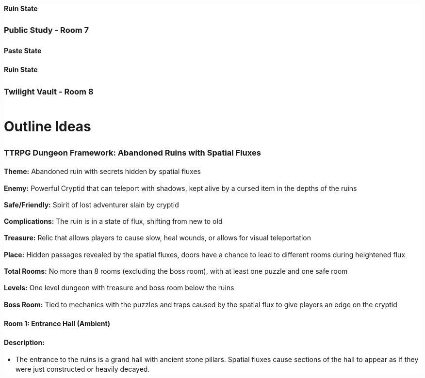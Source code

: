 #### Ruin State

  

### Public Study - Room 7

#### Paste State

#### Ruin State

  
  

### Twilight Vault - Room 8

  

# Outline Ideas

### TTRPG Dungeon Framework: Abandoned Ruins with Spatial Fluxes

  

**Theme:** Abandoned ruin with secrets hidden by spatial fluxes  

**Enemy:** Powerful Cryptid that can teleport with shadows, kept alive by a cursed item in the depths of the ruins  

**Safe/Friendly:** Spirit of lost adventurer slain by cryptid  

**Complications:** The ruin is in a state of flux, shifting from new to old  

**Treasure:** Relic that allows players to cause slow, heal wounds, or allows for visual teleportation  

**Place:** Hidden passages revealed by the spatial fluxes, doors have a chance to lead to different rooms during heightened flux  

**Total Rooms:** No more than 8 rooms (excluding the boss room), with at least one puzzle and one safe room  

**Levels:** One level dungeon with treasure and boss room below the ruins  

**Boss Room:** Tied to mechanics with the puzzles and traps caused by the spatial flux to give players an edge on the cryptid

  

#### Room 1: Entrance Hall (Ambient)

  

**Description:**

  

- The entrance to the ruins is a grand hall with ancient stone pillars. Spatial fluxes cause sections of the hall to appear as if they were just constructed or heavily decayed.

  
